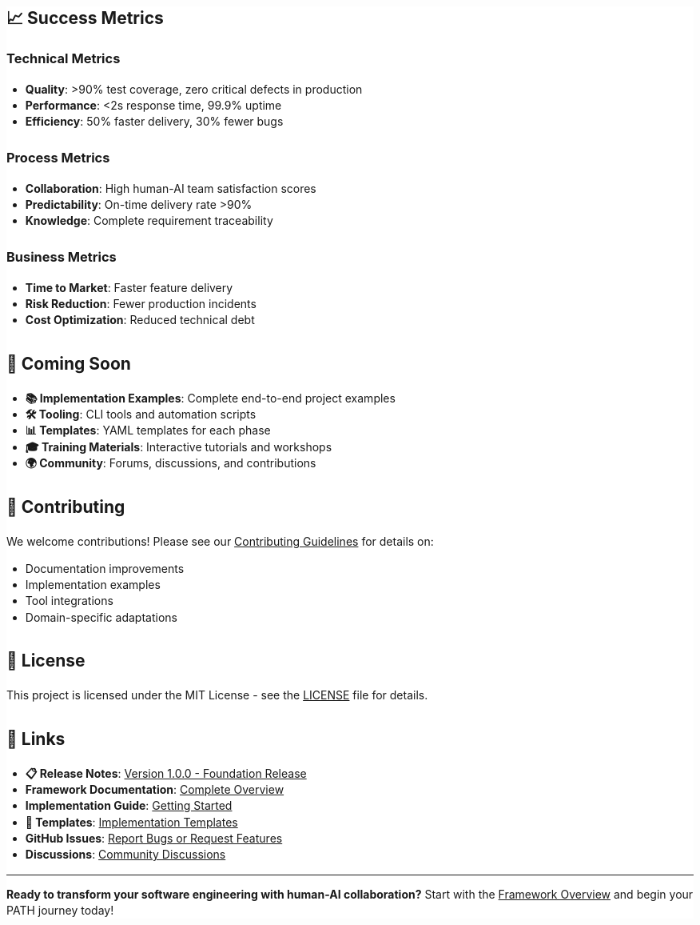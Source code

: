 ## 📈 Success Metrics

### Technical Metrics
- **Quality**: >90% test coverage, zero critical defects in production
- **Performance**: <2s response time, 99.9% uptime
- **Efficiency**: 50% faster delivery, 30% fewer bugs

### Process Metrics
- **Collaboration**: High human-AI team satisfaction scores
- **Predictability**: On-time delivery rate >90%
- **Knowledge**: Complete requirement traceability

### Business Metrics
- **Time to Market**: Faster feature delivery
- **Risk Reduction**: Fewer production incidents
- **Cost Optimization**: Reduced technical debt

## 🚧 Coming Soon

- **📚 Implementation Examples**: Complete end-to-end project examples
- **🛠️ Tooling**: CLI tools and automation scripts
- **📊 Templates**: YAML templates for each phase
- **🎓 Training Materials**: Interactive tutorials and workshops
- **🌍 Community**: Forums, discussions, and contributions

## 🤝 Contributing

We welcome contributions! Please see our [Contributing Guidelines](CONTRIBUTING.md) for details on:
- Documentation improvements
- Implementation examples
- Tool integrations
- Domain-specific adaptations

## 📄 License

This project is licensed under the MIT License - see the [LICENSE](LICENSE) file for details.

## 🔗 Links

- **📋 Release Notes**: [Version 1.0.0 - Foundation Release](RELEASE_NOTES.md)
- **Framework Documentation**: [Complete Overview](framework/path_framework_overview.md)
- **Implementation Guide**: [Getting Started](#-quick-start-guide)
- **📁 Templates**: [Implementation Templates](templates/)
- **GitHub Issues**: [Report Bugs or Request Features](https://github.com/precocityresearchlab/path_framework/issues)
- **Discussions**: [Community Discussions](https://github.com/precocityresearchlab/path_framework/discussions)

---

**Ready to transform your software engineering with human-AI collaboration?** Start with the [Framework Overview](framework/path_framework_overview.md) and begin your PATH journey today!

